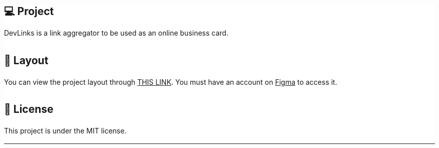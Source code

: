 ## 💻 Project

DevLinks is a link aggregator to be used as an online business card.

## 🔖 Layout

You can view the project layout through [THIS LINK](https://www.figma.com/community/file/1187422022288947321/devlinks-projeto-discover). You must have an account on [Figma](https://figma.com) to access it.

## :memo: License

This project is under the MIT license.

---
  
